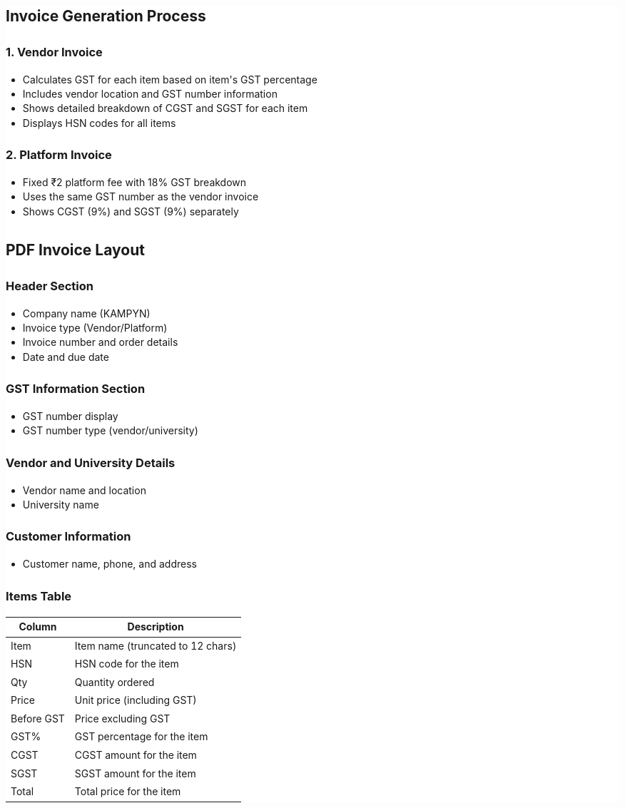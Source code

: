 ## Invoice Generation Process

### 1. Vendor Invoice
- Calculates GST for each item based on item's GST percentage
- Includes vendor location and GST number information
- Shows detailed breakdown of CGST and SGST for each item
- Displays HSN codes for all items

### 2. Platform Invoice
- Fixed ₹2 platform fee with 18% GST breakdown
- Uses the same GST number as the vendor invoice
- Shows CGST (9%) and SGST (9%) separately

## PDF Invoice Layout

### Header Section
- Company name (KAMPYN)
- Invoice type (Vendor/Platform)
- Invoice number and order details
- Date and due date

### GST Information Section
- GST number display
- GST number type (vendor/university)

### Vendor and University Details
- Vendor name and location
- University name

### Customer Information
- Customer name, phone, and address

### Items Table
| Column | Description |
|--------|-------------|
| Item | Item name (truncated to 12 chars) |
| HSN | HSN code for the item |
| Qty | Quantity ordered |
| Price | Unit price (including GST) |
| Before GST | Price excluding GST |
| GST% | GST percentage for the item |
| CGST | CGST amount for the item |
| SGST | SGST amount for the item |
| Total | Total price for the item |
